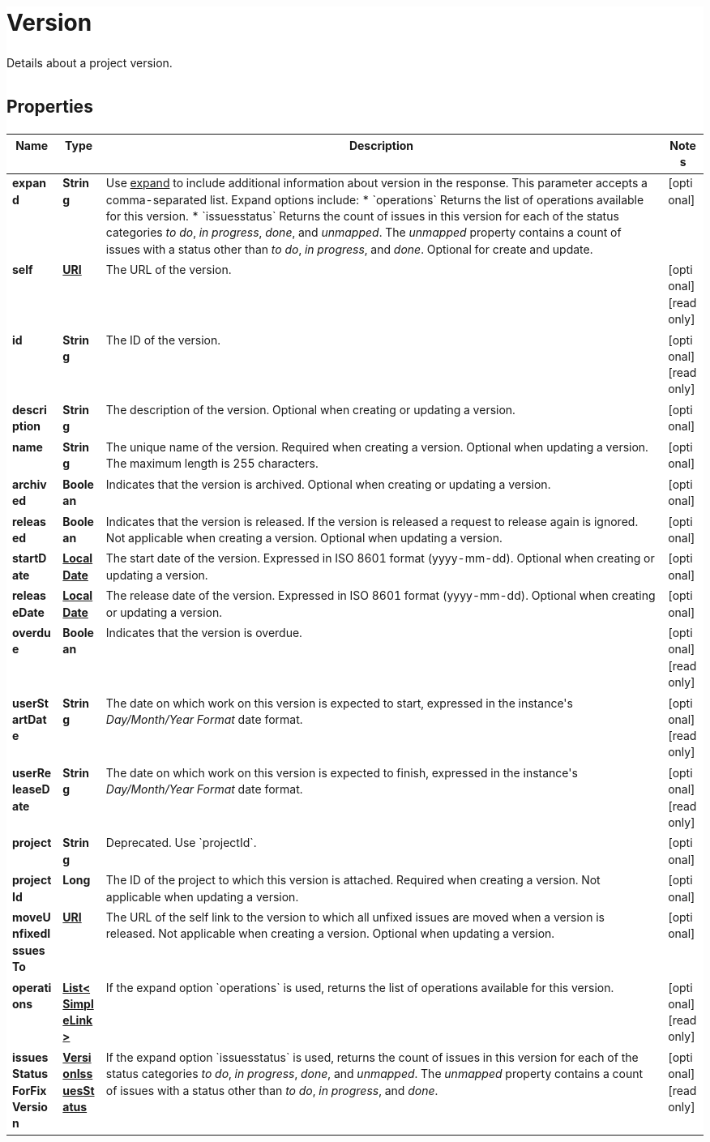 

# Version

Details about a project version.
## Properties

Name | Type | Description | Notes
------------ | ------------- | ------------- | -------------
**expand** | **String** | Use [expand](em&gt;#expansion) to include additional information about version in the response. This parameter accepts a comma-separated list. Expand options include:   *  &#x60;operations&#x60; Returns the list of operations available for this version.  *  &#x60;issuesstatus&#x60; Returns the count of issues in this version for each of the status categories *to do*, *in progress*, *done*, and *unmapped*. The *unmapped* property contains a count of issues with a status other than *to do*, *in progress*, and *done*.  Optional for create and update. |  [optional]
**self** | [**URI**](URI.md) | The URL of the version. |  [optional] [readonly]
**id** | **String** | The ID of the version. |  [optional] [readonly]
**description** | **String** | The description of the version. Optional when creating or updating a version. |  [optional]
**name** | **String** | The unique name of the version. Required when creating a version. Optional when updating a version. The maximum length is 255 characters. |  [optional]
**archived** | **Boolean** | Indicates that the version is archived. Optional when creating or updating a version. |  [optional]
**released** | **Boolean** | Indicates that the version is released. If the version is released a request to release again is ignored. Not applicable when creating a version. Optional when updating a version. |  [optional]
**startDate** | [**LocalDate**](LocalDate.md) | The start date of the version. Expressed in ISO 8601 format (yyyy-mm-dd). Optional when creating or updating a version. |  [optional]
**releaseDate** | [**LocalDate**](LocalDate.md) | The release date of the version. Expressed in ISO 8601 format (yyyy-mm-dd). Optional when creating or updating a version. |  [optional]
**overdue** | **Boolean** | Indicates that the version is overdue. |  [optional] [readonly]
**userStartDate** | **String** | The date on which work on this version is expected to start, expressed in the instance&#39;s *Day/Month/Year Format* date format. |  [optional] [readonly]
**userReleaseDate** | **String** | The date on which work on this version is expected to finish, expressed in the instance&#39;s *Day/Month/Year Format* date format. |  [optional] [readonly]
**project** | **String** | Deprecated. Use &#x60;projectId&#x60;. |  [optional]
**projectId** | **Long** | The ID of the project to which this version is attached. Required when creating a version. Not applicable when updating a version. |  [optional]
**moveUnfixedIssuesTo** | [**URI**](URI.md) | The URL of the self link to the version to which all unfixed issues are moved when a version is released. Not applicable when creating a version. Optional when updating a version. |  [optional]
**operations** | [**List&lt;SimpleLink&gt;**](SimpleLink.md) | If the expand option &#x60;operations&#x60; is used, returns the list of operations available for this version. |  [optional] [readonly]
**issuesStatusForFixVersion** | [**VersionIssuesStatus**](VersionIssuesStatus.md) | If the expand option &#x60;issuesstatus&#x60; is used, returns the count of issues in this version for each of the status categories *to do*, *in progress*, *done*, and *unmapped*. The *unmapped* property contains a count of issues with a status other than *to do*, *in progress*, and *done*. |  [optional] [readonly]



